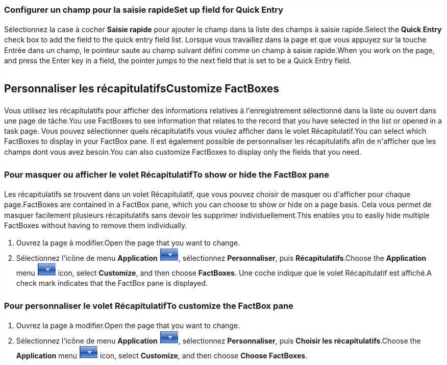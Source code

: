 ### <a name="set-up-field-for-quick-entry"></a><span data-ttu-id="cfefc-180">Configurer un champ pour la saisie rapide</span><span class="sxs-lookup"><span data-stu-id="cfefc-180">Set up field for Quick Entry</span></span>
<span data-ttu-id="cfefc-181">Sélectionnez la case à cocher **Saisie rapide** pour ajouter le champ dans la liste des champs à saisie rapide.</span><span class="sxs-lookup"><span data-stu-id="cfefc-181">Select the **Quick Entry** check box to add the field to the quick entry field list.</span></span> <span data-ttu-id="cfefc-182">Lorsque vous travaillez dans la page et que vous appuyez sur la touche Entrée dans un champ, le pointeur saute au champ suivant défini comme un champ à saisie rapide.</span><span class="sxs-lookup"><span data-stu-id="cfefc-182">When you work on the page, and press the Enter key in a field, the pointer jumps to the next field that is set to be a Quick Entry field.</span></span>

## <a name="customize-factboxes"></a><span data-ttu-id="cfefc-183">Personnaliser les récapitulatifs</span><span class="sxs-lookup"><span data-stu-id="cfefc-183">Customize FactBoxes</span></span>
<span data-ttu-id="cfefc-184">Vous utilisez les récapitulatifs pour afficher des informations relatives à l'enregistrement sélectionné dans la liste ou ouvert dans une page de tâche.</span><span class="sxs-lookup"><span data-stu-id="cfefc-184">You use FactBoxes to see information that relates to the record that you have selected in the list or opened in a task page.</span></span> <span data-ttu-id="cfefc-185">Vous pouvez sélectionner quels récapitulatifs vous voulez afficher dans le volet Récapitulatif.</span><span class="sxs-lookup"><span data-stu-id="cfefc-185">You can select which FactBoxes to display in your FactBox pane.</span></span> <span data-ttu-id="cfefc-186">Il est également possible de personnaliser les récapitulatifs afin de n'afficher que les champs dont vous avez besoin.</span><span class="sxs-lookup"><span data-stu-id="cfefc-186">You can also customize FactBoxes to display only the fields that you need.</span></span>  

### <a name="to-show-or-hide-the-factbox-pane"></a><span data-ttu-id="cfefc-187">Pour masquer ou afficher le volet Récapitulatif</span><span class="sxs-lookup"><span data-stu-id="cfefc-187">To show or hide the FactBox pane</span></span>
<span data-ttu-id="cfefc-188">Les récapitulatifs se trouvent dans un volet Récapitulatif, que vous pouvez choisir de masquer ou d'afficher pour chaque page.</span><span class="sxs-lookup"><span data-stu-id="cfefc-188">FactBoxes are contained in a FactBox pane, which you can choose to show or hide on a page basis.</span></span> <span data-ttu-id="cfefc-189">Cela vous permet de masquer facilement plusieurs récapitulatifs sans devoir les supprimer individuellement.</span><span class="sxs-lookup"><span data-stu-id="cfefc-189">This enables you to easliy hide multiple FactBoxes without having to remove them individually.</span></span>

1.  <span data-ttu-id="cfefc-190">Ouvrez la page à modifier.</span><span class="sxs-lookup"><span data-stu-id="cfefc-190">Open the page that you want to change.</span></span>
2.  <span data-ttu-id="cfefc-191">Sélectionnez l'icône de menu **Application** ![bouton de menu Application dans la barre de menus](media/applicationmenuicon.png "ApplicationMenuIcon"), sélectionnez **Personnaliser**, puis **Récapitulatifs**.</span><span class="sxs-lookup"><span data-stu-id="cfefc-191">Choose the **Application** menu ![Application Menu button in menu bar](media/applicationmenuicon.png "ApplicationMenuIcon") icon, select **Customize**, and then choose **FactBoxes**.</span></span> <span data-ttu-id="cfefc-192">Une coche indique que le volet Récapitulatif est affiché.</span><span class="sxs-lookup"><span data-stu-id="cfefc-192">A check mark indicates that the FactBox pane is displayed.</span></span>  

### <a name="to-customize-the-factbox-pane"></a><span data-ttu-id="cfefc-193">Pour personnaliser le volet Récapitulatif</span><span class="sxs-lookup"><span data-stu-id="cfefc-193">To customize the FactBox pane</span></span>  
1.  <span data-ttu-id="cfefc-194">Ouvrez la page à modifier.</span><span class="sxs-lookup"><span data-stu-id="cfefc-194">Open the page that you want to change.</span></span>
2.  <span data-ttu-id="cfefc-195">Sélectionnez l'icône de menu **Application** ![bouton de menu Application dans la barre de menus](media/applicationmenuicon.png "ApplicationMenuIcon"), sélectionnez **Personnaliser**, puis **Choisir les récapitulatifs**.</span><span class="sxs-lookup"><span data-stu-id="cfefc-195">Choose the **Application** menu ![Application Menu button in menu bar](media/applicationmenuicon.png "ApplicationMenuIcon") icon, select **Customize**, and then choose **Choose FactBoxes**.</span></span>  
